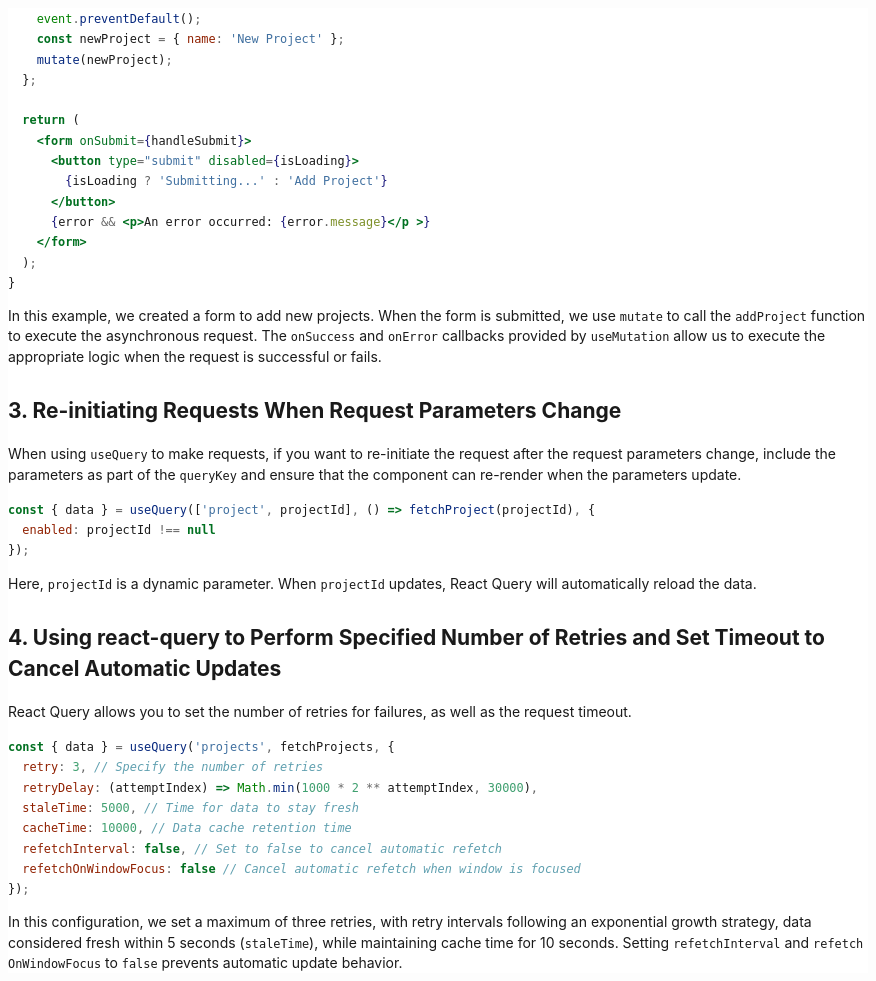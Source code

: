 ```jsx
    event.preventDefault();
    const newProject = { name: 'New Project' };
    mutate(newProject);
  };

  return (
    <form onSubmit={handleSubmit}>
      <button type="submit" disabled={isLoading}>
        {isLoading ? 'Submitting...' : 'Add Project'}
      </button>
      {error && <p>An error occurred: {error.message}</p >}
    </form>
  );
}
```

In this example, we created a form to add new projects. When the form is submitted, we use `mutate` to call the `addProject` function to execute the asynchronous request. The `onSuccess` and `onError` callbacks provided by `useMutation` allow us to execute the appropriate logic when the request is successful or fails.

## 3. Re-initiating Requests When Request Parameters Change

When using `useQuery` to make requests, if you want to re-initiate the request after the request parameters change, include the parameters as part of the `queryKey` and ensure that the component can re-render when the parameters update.

```jsx
const { data } = useQuery(['project', projectId], () => fetchProject(projectId), {
  enabled: projectId !== null
});
```

Here, `projectId` is a dynamic parameter. When `projectId` updates, React Query will automatically reload the data.

## 4. Using react-query to Perform Specified Number of Retries and Set Timeout to Cancel Automatic Updates

React Query allows you to set the number of retries for failures, as well as the request timeout.

```jsx
const { data } = useQuery('projects', fetchProjects, {
  retry: 3, // Specify the number of retries
  retryDelay: (attemptIndex) => Math.min(1000 * 2 ** attemptIndex, 30000),
  staleTime: 5000, // Time for data to stay fresh
  cacheTime: 10000, // Data cache retention time
  refetchInterval: false, // Set to false to cancel automatic refetch
  refetchOnWindowFocus: false // Cancel automatic refetch when window is focused
});
```

In this configuration, we set a maximum of three retries, with retry intervals following an exponential growth strategy, data considered fresh within 5 seconds (`staleTime`), while maintaining cache time for 10 seconds. Setting `refetchInterval` and `refetchOnWindowFocus` to `false` prevents automatic update behavior.
